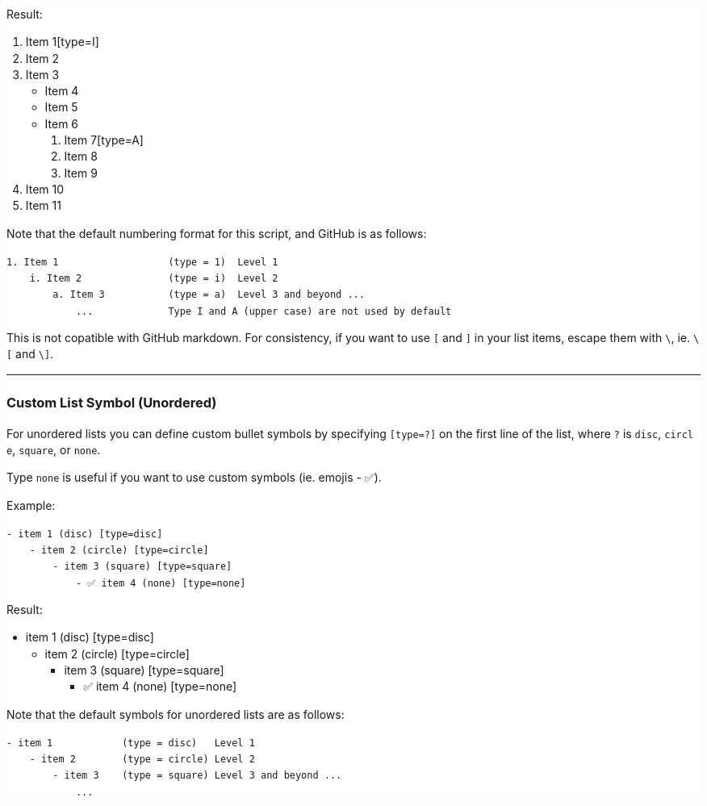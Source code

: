 Result:

1. Item 1[type=I]
2. Item 2
3. Item 3
    - Item 4
    - Item 5
    - Item 6
        1. Item 7[type=A]
        2. Item 8
        3. Item 9
4. Item 10
5. Item 11

Note that the default numbering format for this script, and GitHub is as follows:

```
1. Item 1                   (type = 1)  Level 1
    i. Item 2               (type = i)  Level 2
        a. Item 3           (type = a)  Level 3 and beyond ...
            ...             Type I and A (upper case) are not used by default
```

This is not copatible with GitHub markdown.  For consistency, if you want to use `[` and `]` in your list items, escape them with `\`, ie. `\[` and `\]`.

-----------------------

### Custom List Symbol (Unordered)

For unordered lists you can define custom bullet symbols by specifying `[type=?]` on the first line of the list, where `?` is `disc`, `circle`, `square`, or `none`.

Type `none` is useful if you want to use custom symbols (ie. emojis - ✅).

Example:

```
- item 1 (disc) [type=disc]
    - item 2 (circle) [type=circle]
        - item 3 (square) [type=square]
            - ✅ item 4 (none) [type=none]
```

Result:

- item 1 (disc) [type=disc]
    - item 2 (circle) [type=circle]
        - item 3 (square) [type=square]
            - ✅ item 4 (none) [type=none]

Note that the default symbols for unordered lists are as follows:

```
- item 1            (type = disc)   Level 1
    - item 2        (type = circle) Level 2
        - item 3    (type = square) Level 3 and beyond ...
            ...
```


[name]: link_or_image_link "title"
[ref tag 1]: pic.jpg "test reference-style image"
[google]: https://www.google.com "googly eyes" 
[yahoo]: https://www.yahoo.com 
[ref tag 1]: pic.jpg "test reference-style image"
[google]: https://www.google.com "googly eyes" 
[yahoo]: https://www.yahoo.com 